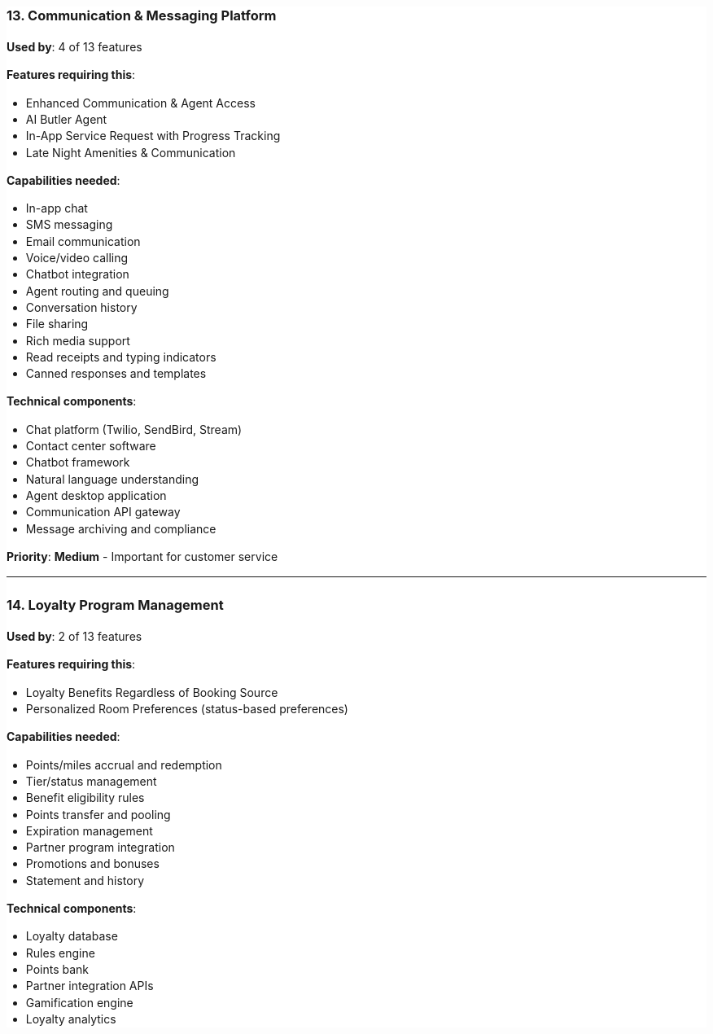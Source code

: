 
### 13. Communication & Messaging Platform
**Used by**: 4 of 13 features

**Features requiring this**:
- Enhanced Communication & Agent Access
- AI Butler Agent
- In-App Service Request with Progress Tracking
- Late Night Amenities & Communication

**Capabilities needed**:
- In-app chat
- SMS messaging
- Email communication
- Voice/video calling
- Chatbot integration
- Agent routing and queuing
- Conversation history
- File sharing
- Rich media support
- Read receipts and typing indicators
- Canned responses and templates

**Technical components**:
- Chat platform (Twilio, SendBird, Stream)
- Contact center software
- Chatbot framework
- Natural language understanding
- Agent desktop application
- Communication API gateway
- Message archiving and compliance

**Priority**: **Medium** - Important for customer service

---

### 14. Loyalty Program Management
**Used by**: 2 of 13 features

**Features requiring this**:
- Loyalty Benefits Regardless of Booking Source
- Personalized Room Preferences (status-based preferences)

**Capabilities needed**:
- Points/miles accrual and redemption
- Tier/status management
- Benefit eligibility rules
- Points transfer and pooling
- Expiration management
- Partner program integration
- Promotions and bonuses
- Statement and history

**Technical components**:
- Loyalty database
- Rules engine
- Points bank
- Partner integration APIs
- Gamification engine
- Loyalty analytics
